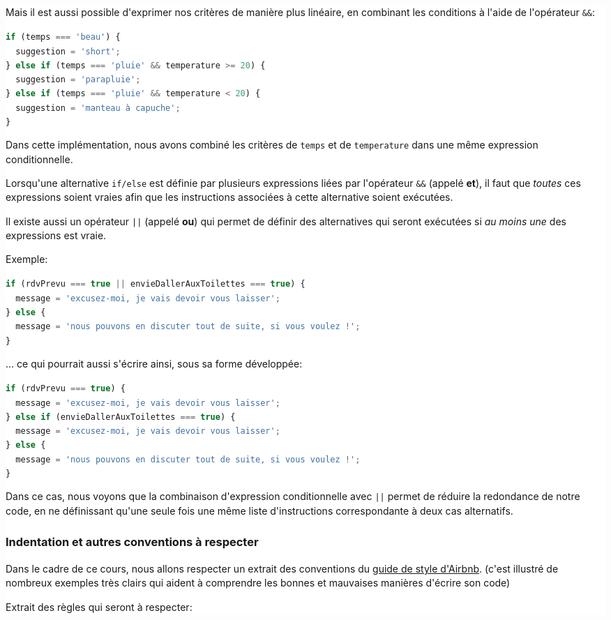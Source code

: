 Mais il est aussi possible d'exprimer nos critères de manière plus linéaire, en combinant les conditions à l'aide de l'opérateur `&&`:

```js
if (temps === 'beau') {
  suggestion = 'short';
} else if (temps === 'pluie' && temperature >= 20) {
  suggestion = 'parapluie';
} else if (temps === 'pluie' && temperature < 20) {
  suggestion = 'manteau à capuche';
}
```

Dans cette implémentation, nous avons combiné les critères de `temps` et de `temperature` dans une même expression conditionnelle.

Lorsqu'une alternative `if/else` est définie par plusieurs expressions liées par l'opérateur `&&` (appelé **et**), il faut que *toutes* ces expressions soient vraies afin que les instructions associées à cette alternative soient exécutées.

Il existe aussi un opérateur `||` (appelé **ou**) qui permet de définir des alternatives qui seront exécutées si *au moins une* des expressions est vraie.

Exemple:

```js
if (rdvPrevu === true || envieDallerAuxToilettes === true) {
  message = 'excusez-moi, je vais devoir vous laisser';
} else {
  message = 'nous pouvons en discuter tout de suite, si vous voulez !';
}
```

... ce qui pourrait aussi s'écrire ainsi, sous sa forme développée:

```js
if (rdvPrevu === true) {
  message = 'excusez-moi, je vais devoir vous laisser';
} else if (envieDallerAuxToilettes === true) {
  message = 'excusez-moi, je vais devoir vous laisser';
} else {
  message = 'nous pouvons en discuter tout de suite, si vous voulez !';
}
```

Dans ce cas, nous voyons que la combinaison d'expression conditionnelle avec `||` permet de réduire la redondance de notre code, en ne définissant qu'une seule fois une même liste d'instructions correspondante à deux cas alternatifs.

### Indentation et autres conventions à respecter

Dans le cadre de ce cours, nous allons respecter un extrait des conventions du [guide de style d'Airbnb](https://github.com/airbnb/javascript/blob/master/README.md). (c'est illustré de nombreux exemples très clairs qui aident à comprendre les bonnes et mauvaises manières d'écrire son code)

Extrait des règles qui seront à respecter:
